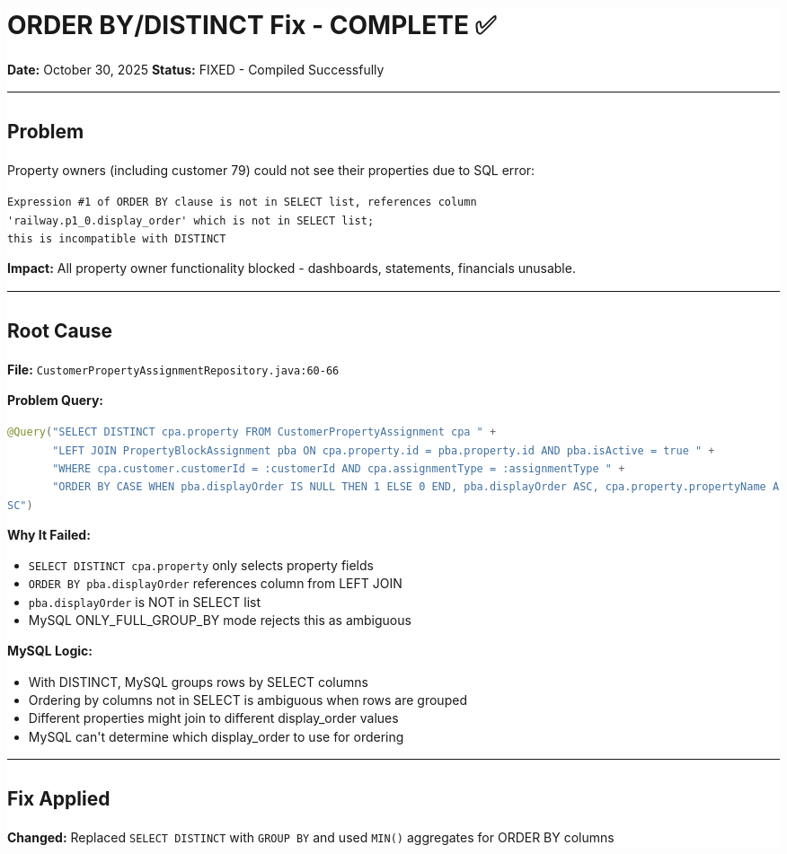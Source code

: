 # ORDER BY/DISTINCT Fix - COMPLETE ✅

**Date:** October 30, 2025
**Status:** FIXED - Compiled Successfully

---

## Problem

Property owners (including customer 79) could not see their properties due to SQL error:

```
Expression #1 of ORDER BY clause is not in SELECT list, references column
'railway.p1_0.display_order' which is not in SELECT list;
this is incompatible with DISTINCT
```

**Impact:** All property owner functionality blocked - dashboards, statements, financials unusable.

---

## Root Cause

**File:** `CustomerPropertyAssignmentRepository.java:60-66`

**Problem Query:**
```java
@Query("SELECT DISTINCT cpa.property FROM CustomerPropertyAssignment cpa " +
       "LEFT JOIN PropertyBlockAssignment pba ON cpa.property.id = pba.property.id AND pba.isActive = true " +
       "WHERE cpa.customer.customerId = :customerId AND cpa.assignmentType = :assignmentType " +
       "ORDER BY CASE WHEN pba.displayOrder IS NULL THEN 1 ELSE 0 END, pba.displayOrder ASC, cpa.property.propertyName ASC")
```

**Why It Failed:**
- `SELECT DISTINCT cpa.property` only selects property fields
- `ORDER BY pba.displayOrder` references column from LEFT JOIN
- `pba.displayOrder` is NOT in SELECT list
- MySQL ONLY_FULL_GROUP_BY mode rejects this as ambiguous

**MySQL Logic:**
- With DISTINCT, MySQL groups rows by SELECT columns
- Ordering by columns not in SELECT is ambiguous when rows are grouped
- Different properties might join to different display_order values
- MySQL can't determine which display_order to use for ordering

---

## Fix Applied

**Changed:** Replaced `SELECT DISTINCT` with `GROUP BY` and used `MIN()` aggregates for ORDER BY columns

